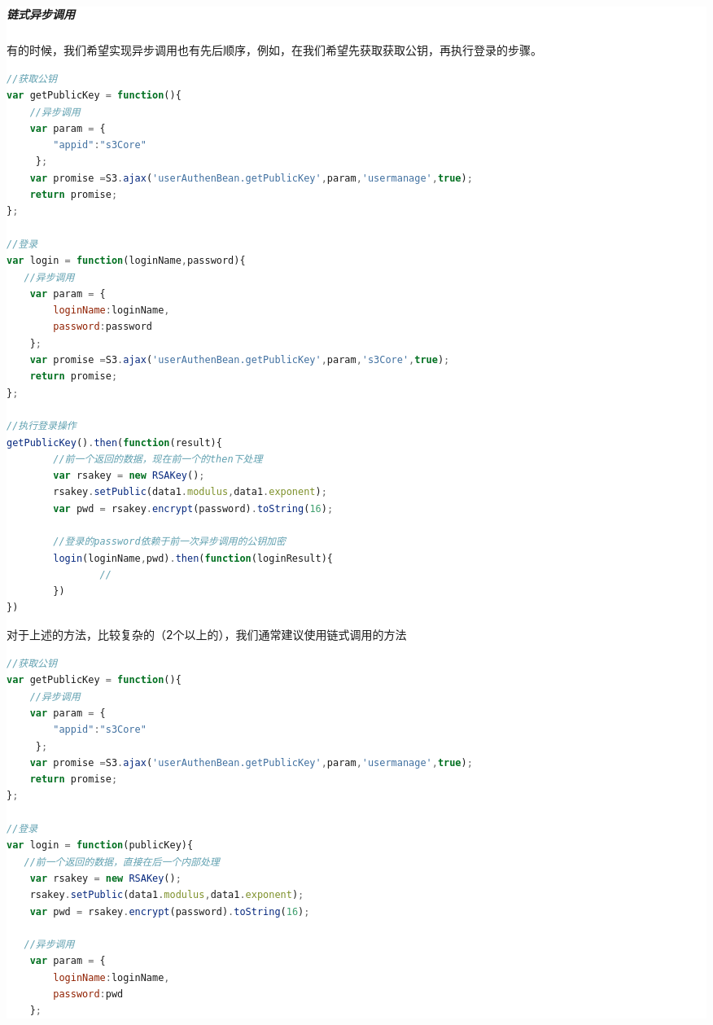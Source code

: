 

##### 链式异步调用

有的时候，我们希望实现异步调用也有先后顺序，例如，在我们希望先获取获取公钥，再执行登录的步骤。

```js
//获取公钥
var getPublicKey = function(){
  	//异步调用
    var param = {
      	"appid":"s3Core"
     };
	var promise =S3.ajax('userAuthenBean.getPublicKey',param,'usermanage',true);
  	return promise;
};

//登录
var login = function(loginName,password){
   //异步调用
  	var param = {
      	loginName:loginName,
      	password:password
  	};
  	var promise =S3.ajax('userAuthenBean.getPublicKey',param,'s3Core',true);
  	return promise;
};

//执行登录操作
getPublicKey().then(function(result){
  		//前一个返回的数据，现在前一个的then下处理
        var rsakey = new RSAKey();
        rsakey.setPublic(data1.modulus,data1.exponent);
        var pwd = rsakey.encrypt(password).toString(16);

  		//登录的password依赖于前一次异步调用的公钥加密
		login(loginName,pwd).then(function(loginResult){
          		//
		})
})
```

对于上述的方法，比较复杂的（2个以上的），我们通常建议使用链式调用的方法

```js
//获取公钥
var getPublicKey = function(){
  	//异步调用
    var param = {
      	"appid":"s3Core"
     };
	var promise =S3.ajax('userAuthenBean.getPublicKey',param,'usermanage',true);
  	return promise;
};

//登录
var login = function(publicKey){
   //前一个返回的数据，直接在后一个内部处理
    var rsakey = new RSAKey();
    rsakey.setPublic(data1.modulus,data1.exponent);
    var pwd = rsakey.encrypt(password).toString(16);

   //异步调用
  	var param = {
      	loginName:loginName,
      	password:pwd
  	};
```